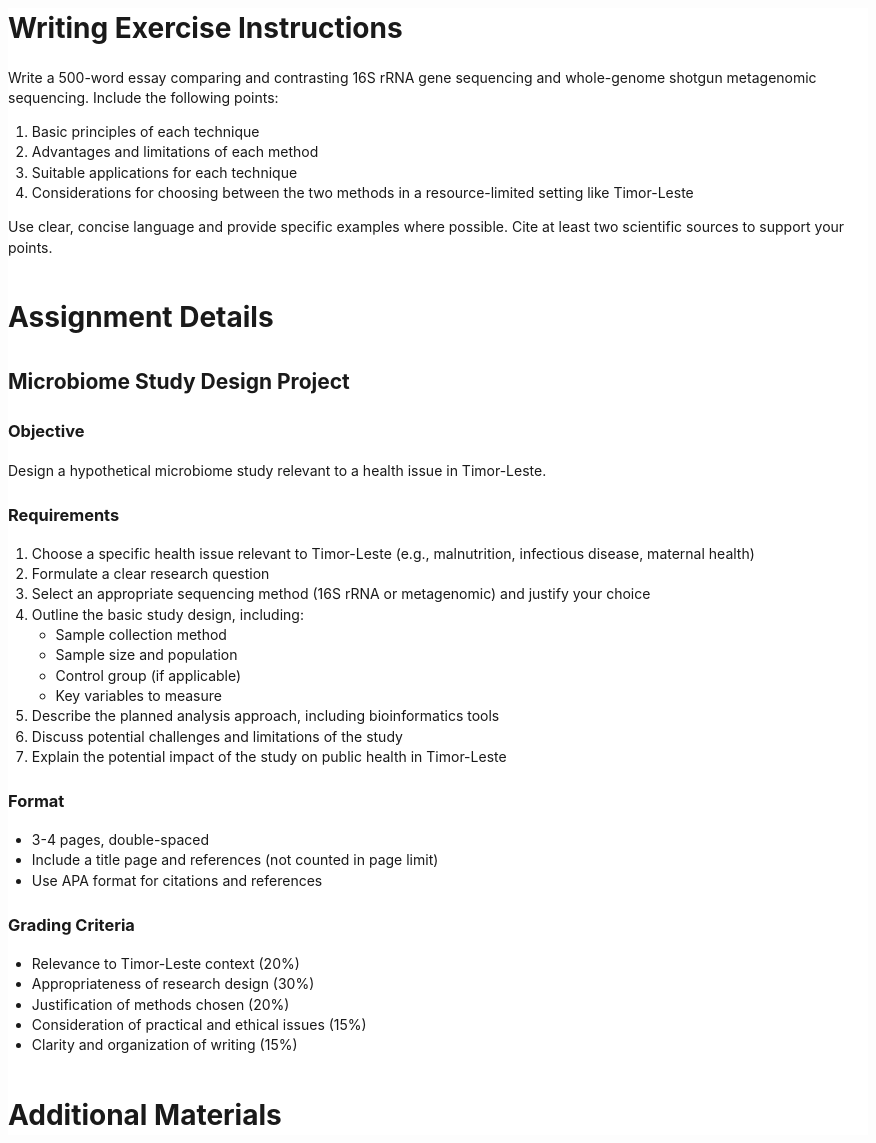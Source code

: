 # Writing Exercise Instructions

Write a 500-word essay comparing and contrasting 16S rRNA gene sequencing and whole-genome shotgun metagenomic sequencing. Include the following points:

1. Basic principles of each technique
2. Advantages and limitations of each method
3. Suitable applications for each technique
4. Considerations for choosing between the two methods in a resource-limited setting like Timor-Leste

Use clear, concise language and provide specific examples where possible. Cite at least two scientific sources to support your points.

# Assignment Details

## Microbiome Study Design Project

### Objective
Design a hypothetical microbiome study relevant to a health issue in Timor-Leste.

### Requirements
1. Choose a specific health issue relevant to Timor-Leste (e.g., malnutrition, infectious disease, maternal health)
2. Formulate a clear research question
3. Select an appropriate sequencing method (16S rRNA or metagenomic) and justify your choice
4. Outline the basic study design, including:
   - Sample collection method
   - Sample size and population
   - Control group (if applicable)
   - Key variables to measure
5. Describe the planned analysis approach, including bioinformatics tools
6. Discuss potential challenges and limitations of the study
7. Explain the potential impact of the study on public health in Timor-Leste

### Format
- 3-4 pages, double-spaced
- Include a title page and references (not counted in page limit)
- Use APA format for citations and references

### Grading Criteria
- Relevance to Timor-Leste context (20%)
- Appropriateness of research design (30%)
- Justification of methods chosen (20%)
- Consideration of practical and ethical issues (15%)
- Clarity and organization of writing (15%)

# Additional Materials
